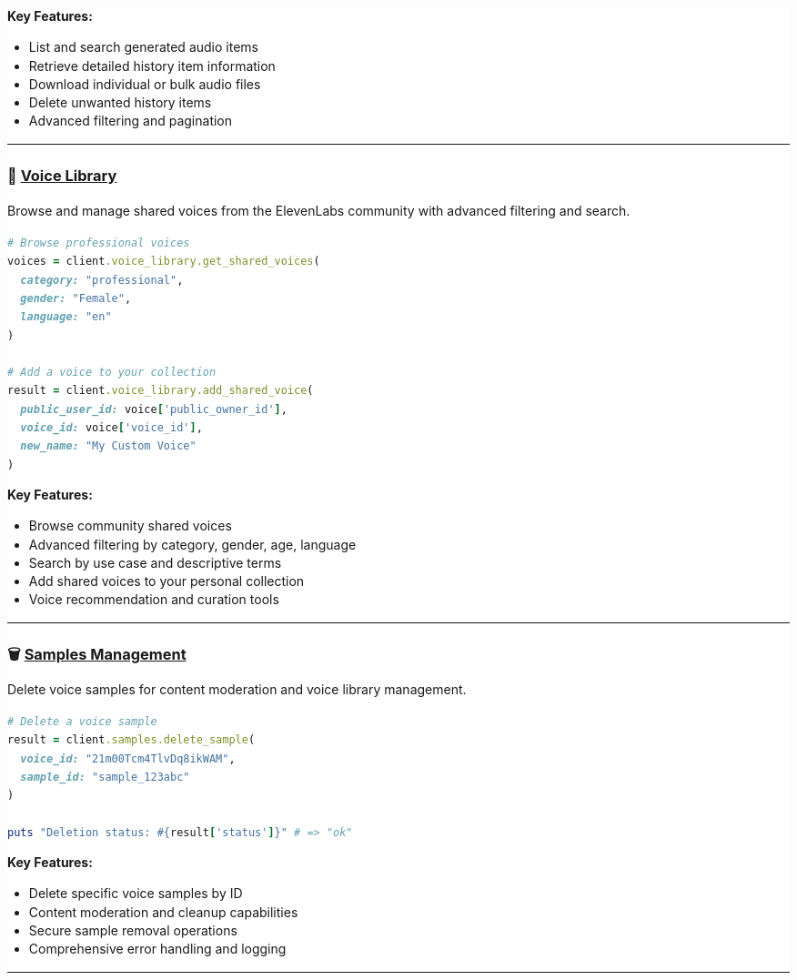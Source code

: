 **Key Features:**
- List and search generated audio items
- Retrieve detailed history item information
- Download individual or bulk audio files
- Delete unwanted history items
- Advanced filtering and pagination

---

### 🎤 [Voice Library](VOICE_LIBRARY.md)
Browse and manage shared voices from the ElevenLabs community with advanced filtering and search.

```ruby
# Browse professional voices
voices = client.voice_library.get_shared_voices(
  category: "professional",
  gender: "Female",
  language: "en"
)

# Add a voice to your collection
result = client.voice_library.add_shared_voice(
  public_user_id: voice['public_owner_id'],
  voice_id: voice['voice_id'],
  new_name: "My Custom Voice"
)
```

**Key Features:**
- Browse community shared voices
- Advanced filtering by category, gender, age, language
- Search by use case and descriptive terms
- Add shared voices to your personal collection
- Voice recommendation and curation tools

---

### 🗑️ [Samples Management](SAMPLES.md)
Delete voice samples for content moderation and voice library management.

```ruby
# Delete a voice sample
result = client.samples.delete_sample(
  voice_id: "21m00Tcm4TlvDq8ikWAM",
  sample_id: "sample_123abc"
)

puts "Deletion status: #{result['status']}" # => "ok"
```

**Key Features:**
- Delete specific voice samples by ID
- Content moderation and cleanup capabilities
- Secure sample removal operations
- Comprehensive error handling and logging

---